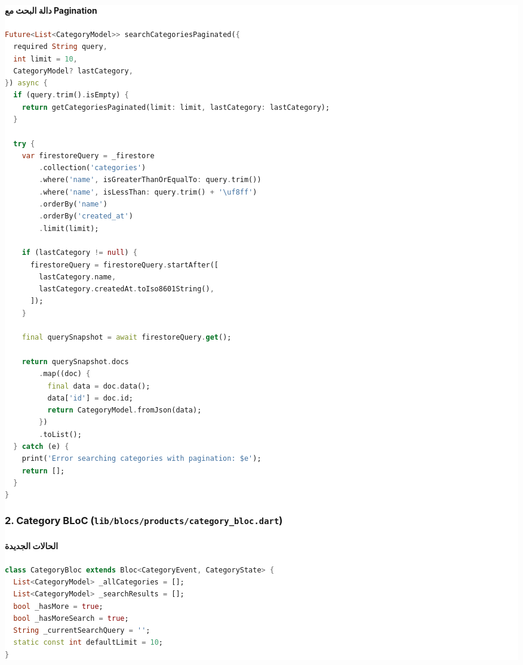 #### دالة البحث مع Pagination
```dart
Future<List<CategoryModel>> searchCategoriesPaginated({
  required String query,
  int limit = 10,
  CategoryModel? lastCategory,
}) async {
  if (query.trim().isEmpty) {
    return getCategoriesPaginated(limit: limit, lastCategory: lastCategory);
  }
  
  try {
    var firestoreQuery = _firestore
        .collection('categories')
        .where('name', isGreaterThanOrEqualTo: query.trim())
        .where('name', isLessThan: query.trim() + '\uf8ff')
        .orderBy('name')
        .orderBy('created_at')
        .limit(limit);
    
    if (lastCategory != null) {
      firestoreQuery = firestoreQuery.startAfter([
        lastCategory.name,
        lastCategory.createdAt.toIso8601String(),
      ]);
    }
    
    final querySnapshot = await firestoreQuery.get();
    
    return querySnapshot.docs
        .map((doc) {
          final data = doc.data();
          data['id'] = doc.id;
          return CategoryModel.fromJson(data);
        })
        .toList();
  } catch (e) {
    print('Error searching categories with pagination: $e');
    return [];
  }
}
```

### 2. Category BLoC (`lib/blocs/products/category_bloc.dart`)

#### الحالات الجديدة
```dart
class CategoryBloc extends Bloc<CategoryEvent, CategoryState> {
  List<CategoryModel> _allCategories = [];
  List<CategoryModel> _searchResults = [];
  bool _hasMore = true;
  bool _hasMoreSearch = true;
  String _currentSearchQuery = '';
  static const int defaultLimit = 10;
}
```
